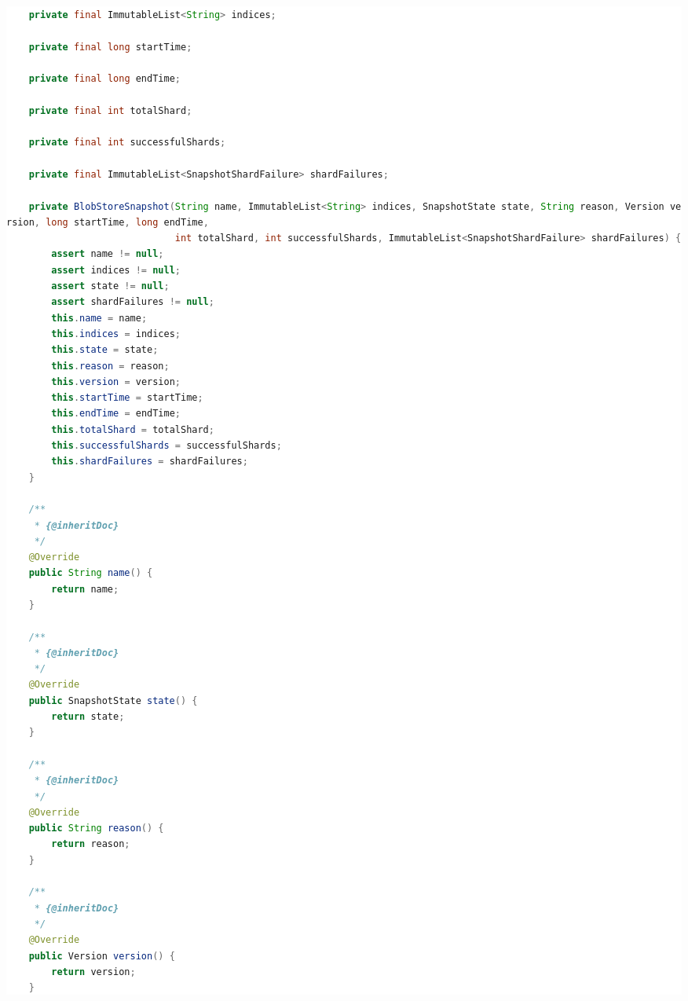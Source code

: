 ```java
    private final ImmutableList<String> indices;

    private final long startTime;

    private final long endTime;

    private final int totalShard;

    private final int successfulShards;

    private final ImmutableList<SnapshotShardFailure> shardFailures;

    private BlobStoreSnapshot(String name, ImmutableList<String> indices, SnapshotState state, String reason, Version version, long startTime, long endTime,
                              int totalShard, int successfulShards, ImmutableList<SnapshotShardFailure> shardFailures) {
        assert name != null;
        assert indices != null;
        assert state != null;
        assert shardFailures != null;
        this.name = name;
        this.indices = indices;
        this.state = state;
        this.reason = reason;
        this.version = version;
        this.startTime = startTime;
        this.endTime = endTime;
        this.totalShard = totalShard;
        this.successfulShards = successfulShards;
        this.shardFailures = shardFailures;
    }

    /**
     * {@inheritDoc}
     */
    @Override
    public String name() {
        return name;
    }

    /**
     * {@inheritDoc}
     */
    @Override
    public SnapshotState state() {
        return state;
    }

    /**
     * {@inheritDoc}
     */
    @Override
    public String reason() {
        return reason;
    }

    /**
     * {@inheritDoc}
     */
    @Override
    public Version version() {
        return version;
    }
```